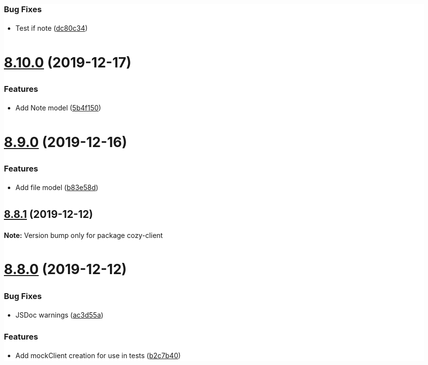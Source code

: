 
### Bug Fixes

* Test if note ([dc80c34](https://github.com/cozy/cozy-client/commit/dc80c34))





# [8.10.0](https://github.com/cozy/cozy-client/compare/v8.9.0...v8.10.0) (2019-12-17)


### Features

* Add Note model ([5b4f150](https://github.com/cozy/cozy-client/commit/5b4f150))





# [8.9.0](https://github.com/cozy/cozy-client/compare/v8.8.1...v8.9.0) (2019-12-16)


### Features

* Add file model ([b83e58d](https://github.com/cozy/cozy-client/commit/b83e58d))





## [8.8.1](https://github.com/cozy/cozy-client/compare/v8.8.0...v8.8.1) (2019-12-12)

**Note:** Version bump only for package cozy-client





# [8.8.0](https://github.com/cozy/cozy-client/compare/v8.7.1...v8.8.0) (2019-12-12)


### Bug Fixes

* JSDoc warnings ([ac3d55a](https://github.com/cozy/cozy-client/commit/ac3d55a))


### Features

* Add mockClient creation for use in tests ([b2c7b40](https://github.com/cozy/cozy-client/commit/b2c7b40))



